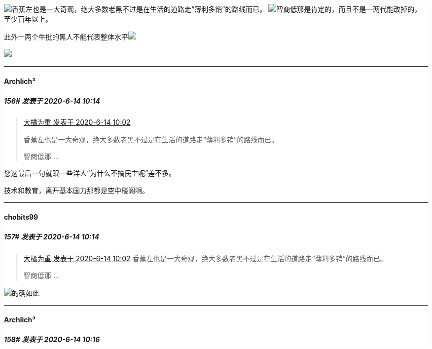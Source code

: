 
<img src="https://static.saraba1st.com/image/smiley/face2017/067.png" referrerpolicy="no-referrer">香蕉左也是一大奇观，绝大多数老黑不过是在生活的道路走“薄利多销”的路线而已。
<img src="https://static.saraba1st.com/image/smiley/face2017/067.png" referrerpolicy="no-referrer">智商低那是肯定的，而且不是一两代能改掉的，至少百年以上。

此外一两个牛批的黑人不能代表整体水平<img src="https://static.saraba1st.com/image/smiley/face2017/048.png" referrerpolicy="no-referrer">


<img src="https://static.saraba1st.com/image/smiley/face2017/067.png" referrerpolicy="no-referrer">







-----

####  Archlich³  
##### 156#       发表于 2020-6-14 10:14



<blockquote><a href="httphttps://bbs.saraba1st.com/2b/forum.php?mod=redirect&amp;goto=findpost&amp;pid=47797744&amp;ptid=1941085" target="_blank">大橘为重 发表于 2020-6-14 10:02</a>

香蕉左也是一大奇观，绝大多数老黑不过是在生活的道路走“薄利多销”的路线而已。

智商低那 ...</blockquote>
您这最后一句就跟一些洋人“为什么不搞民主呢”差不多。


技术和教育，离开基本国力那都是空中楼阁啊。







-----

####  chobits99  
##### 157#       发表于 2020-6-14 10:14



<blockquote><a href="httphttps://bbs.saraba1st.com/2b/forum.php?mod=redirect&amp;goto=findpost&amp;pid=47797744&amp;ptid=1941085" target="_blank">大橘为重 发表于 2020-6-14 10:02</a>
香蕉左也是一大奇观，绝大多数老黑不过是在生活的道路走“薄利多销”的路线而已。

智商低那 ...</blockquote>
<img src="https://static.saraba1st.com/image/smiley/face2017/067.png" referrerpolicy="no-referrer">的确如此







-----

####  Archlich³  
##### 158#       发表于 2020-6-14 10:16
